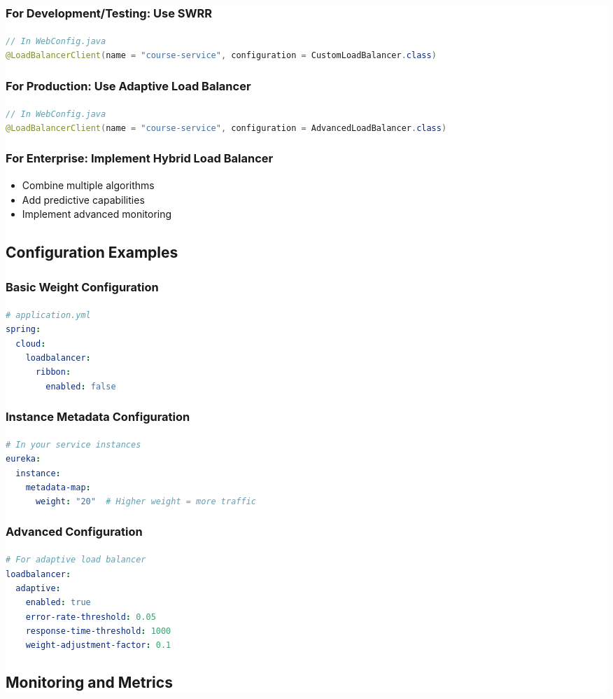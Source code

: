 ### **For Development/Testing**: Use SWRR
```java
// In WebConfig.java
@LoadBalancerClient(name = "course-service", configuration = CustomLoadBalancer.class)
```

### **For Production**: Use Adaptive Load Balancer
```java
// In WebConfig.java
@LoadBalancerClient(name = "course-service", configuration = AdvancedLoadBalancer.class)
```

### **For Enterprise**: Implement Hybrid Load Balancer
- Combine multiple algorithms
- Add predictive capabilities
- Implement advanced monitoring

## Configuration Examples

### **Basic Weight Configuration**
```yaml
# application.yml
spring:
  cloud:
    loadbalancer:
      ribbon:
        enabled: false
```

### **Instance Metadata Configuration**
```yaml
# In your service instances
eureka:
  instance:
    metadata-map:
      weight: "20"  # Higher weight = more traffic
```

### **Advanced Configuration**
```yaml
# For adaptive load balancer
loadbalancer:
  adaptive:
    enabled: true
    error-rate-threshold: 0.05
    response-time-threshold: 1000
    weight-adjustment-factor: 0.1
```

## Monitoring and Metrics
